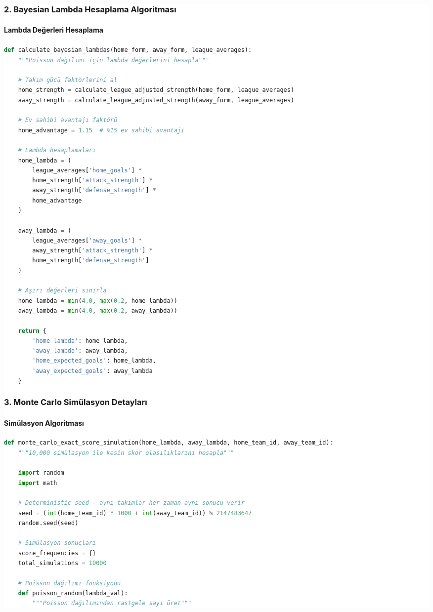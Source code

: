 ```python
```

### 2. Bayesian Lambda Hesaplama Algoritması

#### Lambda Değerleri Hesaplama
```python
def calculate_bayesian_lambdas(home_form, away_form, league_averages):
    """Poisson dağılımı için lambda değerlerini hesapla"""
    
    # Takım gücü faktörlerini al
    home_strength = calculate_league_adjusted_strength(home_form, league_averages)
    away_strength = calculate_league_adjusted_strength(away_form, league_averages)
    
    # Ev sahibi avantajı faktörü
    home_advantage = 1.15  # %15 ev sahibi avantajı
    
    # Lambda hesaplamaları
    home_lambda = (
        league_averages['home_goals'] * 
        home_strength['attack_strength'] * 
        away_strength['defense_strength'] * 
        home_advantage
    )
    
    away_lambda = (
        league_averages['away_goals'] * 
        away_strength['attack_strength'] * 
        home_strength['defense_strength']
    )
    
    # Aşırı değerleri sınırla
    home_lambda = min(4.0, max(0.2, home_lambda))
    away_lambda = min(4.0, max(0.2, away_lambda))
    
    return {
        'home_lambda': home_lambda,
        'away_lambda': away_lambda,
        'home_expected_goals': home_lambda,
        'away_expected_goals': away_lambda
    }
```

### 3. Monte Carlo Simülasyon Detayları

#### Simülasyon Algoritması
```python
def monte_carlo_exact_score_simulation(home_lambda, away_lambda, home_team_id, away_team_id):
    """10,000 simülasyon ile kesin skor olasılıklarını hesapla"""
    
    import random
    import math
    
    # Deterministic seed - aynı takımlar her zaman aynı sonucu verir
    seed = (int(home_team_id) * 1000 + int(away_team_id)) % 2147483647
    random.seed(seed)
    
    # Simülasyon sonuçları
    score_frequencies = {}
    total_simulations = 10000
    
    # Poisson dağılımı fonksiyonu
    def poisson_random(lambda_val):
        """Poisson dağılımından rastgele sayı üret"""
```